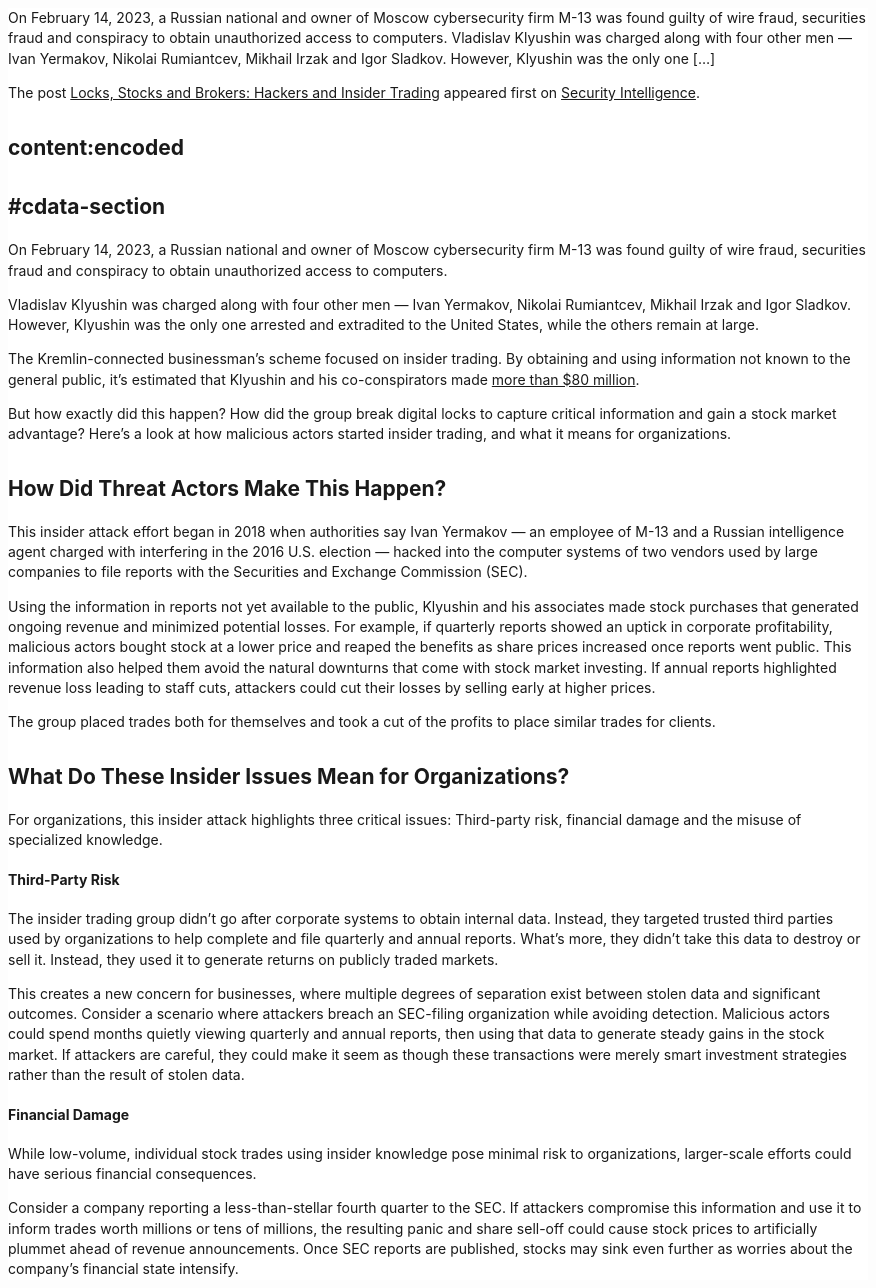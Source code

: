 <p>On February 14, 2023, a Russian national and owner of Moscow cybersecurity firm M-13 was found guilty of wire fraud, securities fraud and conspiracy to obtain unauthorized access to computers. Vladislav Klyushin was charged along with four other men &#8212; Ivan Yermakov, Nikolai Rumiantcev, Mikhail Irzak and Igor Sladkov. However, Klyushin was the only one [&#8230;]</p>
<p>The post <a rel="nofollow" href="https://securityintelligence.com/articles/locks-stocks-and-brokers-hackers-and-insider-trading/">Locks, Stocks and Brokers: Hackers and Insider Trading</a> appeared first on <a rel="nofollow" href="https://securityintelligence.com">Security Intelligence</a>.</p>

## content:encoded
## #cdata-section
<!DOCTYPE html PUBLIC "-//W3C//DTD HTML 4.0 Transitional//EN" "http://www.w3.org/TR/REC-html40/loose.dtd">
<html><body><p>On February 14, 2023, a Russian national and owner of Moscow cybersecurity firm M-13 was<a > found guilty of wire fraud</a>, securities fraud and conspiracy to obtain unauthorized access to computers.</p>
<p>Vladislav Klyushin was charged along with four other men &mdash; Ivan Yermakov, Nikolai Rumiantcev, Mikhail Irzak and Igor Sladkov. However, Klyushin was the only one arrested and extradited to the United States, while the others remain at large.</p>
<p>The Kremlin-connected businessman&rsquo;s scheme focused on insider trading. By obtaining and using information not known to the general public, it&rsquo;s estimated that Klyushin and his co-conspirators made <a href="https://www.reuters.com/world/russian-businessman-made-millions-insider-trading-through-hacking-us-says-2021-12-20/" target="_blank" rel="noopener nofollow" >more than $80 million</a>.</p>
<p>But how exactly did this happen? How did the group break digital locks to capture critical information and gain a stock market advantage? Here&rsquo;s a look at how malicious actors started insider trading, and what it means for organizations.</p>
<h2>How Did Threat Actors Make This Happen?</h2>
<p>This insider attack effort began in 2018 when authorities say Ivan Yermakov &mdash; an employee of M-13 and a Russian intelligence agent charged with interfering in the 2016 U.S. election &mdash; hacked into the computer systems of two vendors used by large companies to file reports with the Securities and Exchange Commission (SEC).</p>
<p>Using the information in reports not yet available to the public, Klyushin and his associates made stock purchases that generated ongoing revenue and minimized potential losses. For example, if quarterly reports showed an uptick in corporate profitability, malicious actors bought stock at a lower price and reaped the benefits as share prices increased once reports went public. This information also helped them avoid the natural downturns that come with stock market investing. If annual reports highlighted revenue loss leading to staff cuts, attackers could cut their losses by selling early at higher prices.</p>
<p>The group placed trades both for themselves and took a cut of the profits to place similar trades for clients.</p>
<h2>What Do These Insider Issues Mean for Organizations?</h2>
<p>For organizations, this insider attack highlights three critical issues: Third-party risk, financial damage and the misuse of specialized knowledge.</p>
<h4><strong>Third-Party Risk</strong></h4>
<p>The insider trading group didn&rsquo;t go after corporate systems to obtain internal data. Instead, they targeted trusted third parties used by organizations to help complete and file quarterly and annual reports. What&rsquo;s more, they didn&rsquo;t take this data to destroy or sell it. Instead, they used it to generate returns on publicly traded markets.</p>
<p>This creates a new concern for businesses, where multiple degrees of separation exist between stolen data and significant outcomes. Consider a scenario where attackers breach an SEC-filing organization while avoiding detection. Malicious actors could spend months quietly viewing quarterly and annual reports, then using that data to generate steady gains in the stock market. If attackers are careful, they could make it seem as though these transactions were merely smart investment strategies rather than the result of stolen data.</p>
<h4><strong>Financial Damage</strong></h4>
<p>While low-volume, individual stock trades using insider knowledge pose minimal risk to organizations, larger-scale efforts could have serious financial consequences.</p>
<p>Consider a company reporting a less-than-stellar fourth quarter to the SEC. If attackers compromise this information and use it to inform trades worth millions or tens of millions, the resulting panic and share sell-off could cause stock prices to artificially plummet ahead of revenue announcements. Once SEC reports are published, stocks may sink even further as worries about the company&rsquo;s financial state intensify.</p>